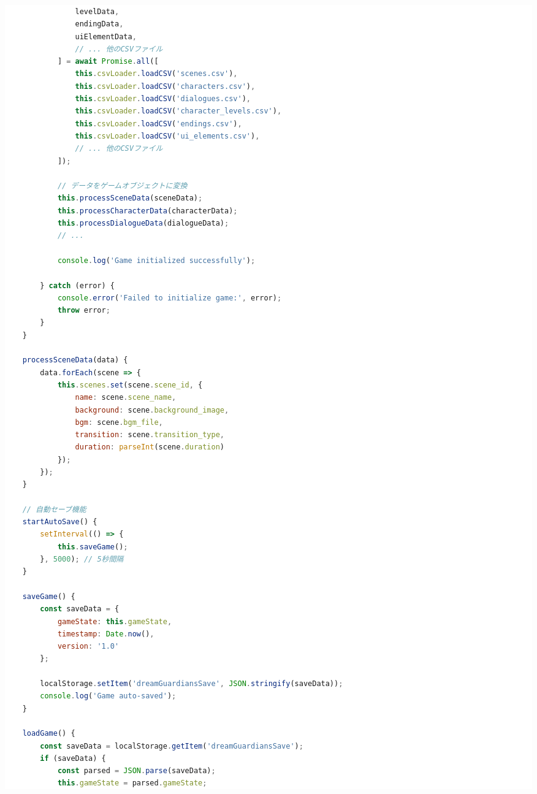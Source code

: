 ```javascript
                levelData,
                endingData,
                uiElementData,
                // ... 他のCSVファイル
            ] = await Promise.all([
                this.csvLoader.loadCSV('scenes.csv'),
                this.csvLoader.loadCSV('characters.csv'),
                this.csvLoader.loadCSV('dialogues.csv'),
                this.csvLoader.loadCSV('character_levels.csv'),
                this.csvLoader.loadCSV('endings.csv'),
                this.csvLoader.loadCSV('ui_elements.csv'),
                // ... 他のCSVファイル
            ]);
            
            // データをゲームオブジェクトに変換
            this.processSceneData(sceneData);
            this.processCharacterData(characterData);
            this.processDialogueData(dialogueData);
            // ...
            
            console.log('Game initialized successfully');
            
        } catch (error) {
            console.error('Failed to initialize game:', error);
            throw error;
        }
    }
    
    processSceneData(data) {
        data.forEach(scene => {
            this.scenes.set(scene.scene_id, {
                name: scene.scene_name,
                background: scene.background_image,
                bgm: scene.bgm_file,
                transition: scene.transition_type,
                duration: parseInt(scene.duration)
            });
        });
    }
    
    // 自動セーブ機能
    startAutoSave() {
        setInterval(() => {
            this.saveGame();
        }, 5000); // 5秒間隔
    }
    
    saveGame() {
        const saveData = {
            gameState: this.gameState,
            timestamp: Date.now(),
            version: '1.0'
        };
        
        localStorage.setItem('dreamGuardiansSave', JSON.stringify(saveData));
        console.log('Game auto-saved');
    }
    
    loadGame() {
        const saveData = localStorage.getItem('dreamGuardiansSave');
        if (saveData) {
            const parsed = JSON.parse(saveData);
            this.gameState = parsed.gameState;
```